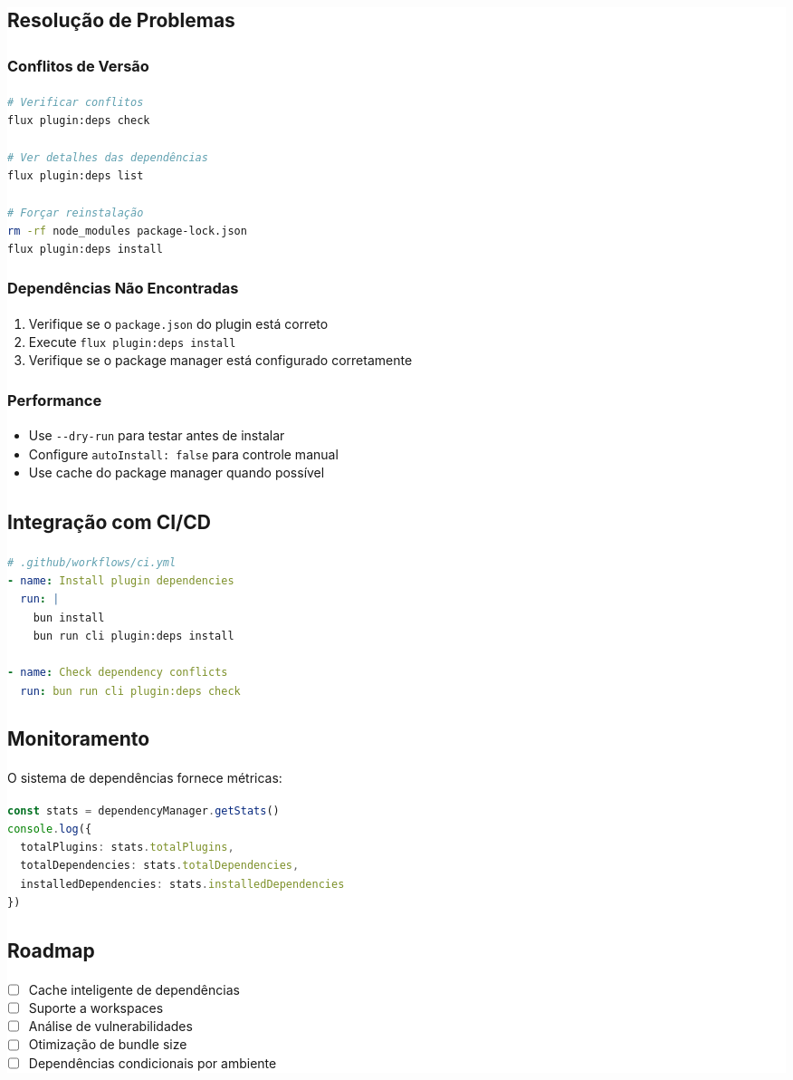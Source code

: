 ## Resolução de Problemas

### Conflitos de Versão

```bash
# Verificar conflitos
flux plugin:deps check

# Ver detalhes das dependências
flux plugin:deps list

# Forçar reinstalação
rm -rf node_modules package-lock.json
flux plugin:deps install
```

### Dependências Não Encontradas

1. Verifique se o `package.json` do plugin está correto
2. Execute `flux plugin:deps install`
3. Verifique se o package manager está configurado corretamente

### Performance

- Use `--dry-run` para testar antes de instalar
- Configure `autoInstall: false` para controle manual
- Use cache do package manager quando possível

## Integração com CI/CD

```yaml
# .github/workflows/ci.yml
- name: Install plugin dependencies
  run: |
    bun install
    bun run cli plugin:deps install
    
- name: Check dependency conflicts
  run: bun run cli plugin:deps check
```

## Monitoramento

O sistema de dependências fornece métricas:

```typescript
const stats = dependencyManager.getStats()
console.log({
  totalPlugins: stats.totalPlugins,
  totalDependencies: stats.totalDependencies,
  installedDependencies: stats.installedDependencies
})
```

## Roadmap

- [ ] Cache inteligente de dependências
- [ ] Suporte a workspaces
- [ ] Análise de vulnerabilidades
- [ ] Otimização de bundle size
- [ ] Dependências condicionais por ambiente